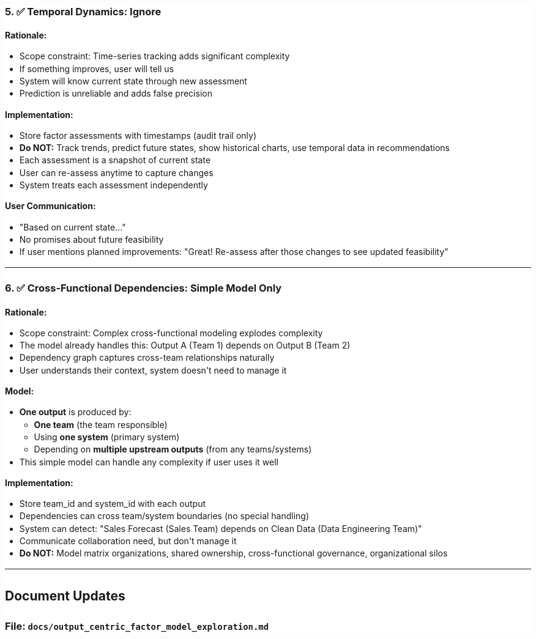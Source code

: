 
### 5. ✅ Temporal Dynamics: Ignore

**Rationale:**
- Scope constraint: Time-series tracking adds significant complexity
- If something improves, user will tell us
- System will know current state through new assessment
- Prediction is unreliable and adds false precision

**Implementation:**
- Store factor assessments with timestamps (audit trail only)
- **Do NOT:** Track trends, predict future states, show historical charts, use temporal data in recommendations
- Each assessment is a snapshot of current state
- User can re-assess anytime to capture changes
- System treats each assessment independently

**User Communication:**
- "Based on current state..."
- No promises about future feasibility
- If user mentions planned improvements: "Great! Re-assess after those changes to see updated feasibility"

---

### 6. ✅ Cross-Functional Dependencies: Simple Model Only

**Rationale:**
- Scope constraint: Complex cross-functional modeling explodes complexity
- The model already handles this: Output A (Team 1) depends on Output B (Team 2)
- Dependency graph captures cross-team relationships naturally
- User understands their context, system doesn't need to manage it

**Model:**
- **One output** is produced by:
  - **One team** (the team responsible)
  - Using **one system** (primary system)
  - Depending on **multiple upstream outputs** (from any teams/systems)
- This simple model can handle any complexity if user uses it well

**Implementation:**
- Store team_id and system_id with each output
- Dependencies can cross team/system boundaries (no special handling)
- System can detect: "Sales Forecast (Sales Team) depends on Clean Data (Data Engineering Team)"
- Communicate collaboration need, but don't manage it
- **Do NOT:** Model matrix organizations, shared ownership, cross-functional governance, organizational silos

---

## Document Updates

### File: `docs/output_centric_factor_model_exploration.md`
